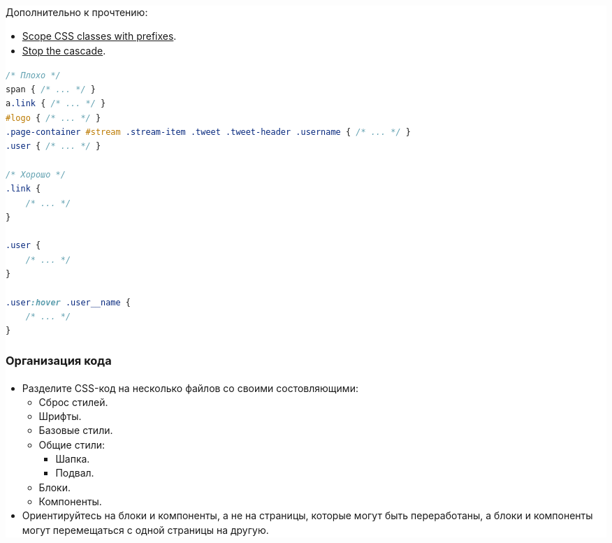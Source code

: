 Дополнительно к прочтению:
- [Scope CSS classes with prefixes](http://markdotto.com/2012/02/16/scope-css-classes-with-prefixes/).
- [Stop the cascade](http://markdotto.com/2012/03/02/stop-the-cascade/).

```css
/* Плохо */
span { /* ... */ }
a.link { /* ... */ }
#logo { /* ... */ }
.page-container #stream .stream-item .tweet .tweet-header .username { /* ... */ }
.user { /* ... */ }

/* Хорошо */
.link {
    /* ... */
}

.user {
    /* ... */
}

.user:hover .user__name {
    /* ... */
}
```

### Организация кода

- Разделите CSS-код на несколько файлов со своими состовляющими:
    - Сброс стилей.
    - Шрифты.
    - Базовые стили.
    - Общие стили:
        - Шапка.
        - Подвал.
    - Блоки.
    - Компоненты.
- Ориентируйтесь на блоки и компоненты, а не на страницы, которые могут быть переработаны, а блоки и компоненты могут перемещаться с одной страницы на другую.

